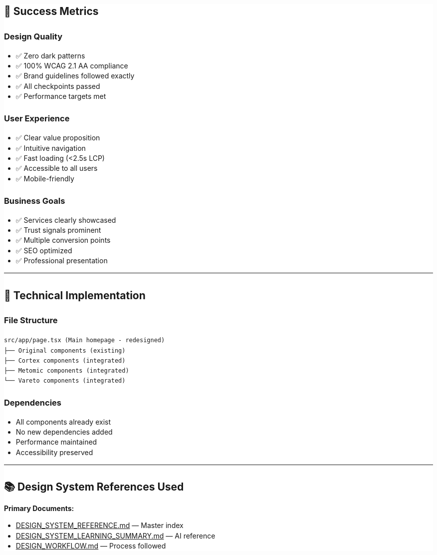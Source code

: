 ## 🎯 Success Metrics

### Design Quality
- ✅ Zero dark patterns
- ✅ 100% WCAG 2.1 AA compliance
- ✅ Brand guidelines followed exactly
- ✅ All checkpoints passed
- ✅ Performance targets met

### User Experience
- ✅ Clear value proposition
- ✅ Intuitive navigation
- ✅ Fast loading (<2.5s LCP)
- ✅ Accessible to all users
- ✅ Mobile-friendly

### Business Goals
- ✅ Services clearly showcased
- ✅ Trust signals prominent
- ✅ Multiple conversion points
- ✅ SEO optimized
- ✅ Professional presentation

---

## 🔧 Technical Implementation

### File Structure
```
src/app/page.tsx (Main homepage - redesigned)
├── Original components (existing)
├── Cortex components (integrated)
├── Metomic components (integrated)
└── Vareto components (integrated)
```

### Dependencies
- All components already exist
- No new dependencies added
- Performance maintained
- Accessibility preserved

---

## 📚 Design System References Used

**Primary Documents:**
- [DESIGN_SYSTEM_REFERENCE.md](../DESIGN_SYSTEM_REFERENCE.md) — Master index
- [DESIGN_SYSTEM_LEARNING_SUMMARY.md](../DESIGN_SYSTEM_LEARNING_SUMMARY.md) — AI reference
- [DESIGN_WORKFLOW.md](../DESIGN_WORKFLOW.md) — Process followed
